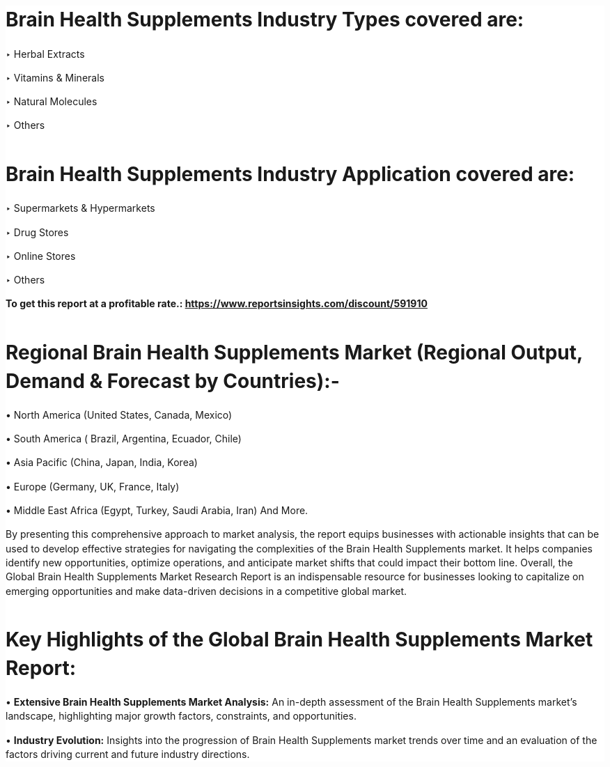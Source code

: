 # <strong>Brain Health Supplements Industry Types covered are:</strong>

‣ Herbal Extracts

‣ Vitamins & Minerals

‣ Natural Molecules 

‣ Others

# <strong>Brain Health Supplements Industry Application covered are:</strong>

‣ Supermarkets & Hypermarkets

‣ Drug Stores

‣ Online Stores

‣ Others

<strong>To get this report at a profitable rate.: <a href=https://www.reportsinsights.com/discount/591910>https://www.reportsinsights.com/discount/591910</a></strong></font>

# <strong>Regional Brain Health Supplements Market (Regional Output, Demand &amp; Forecast by Countries):-</strong>

• North America (United States, Canada, Mexico)

• South America ( Brazil, Argentina, Ecuador, Chile)

• Asia Pacific (China, Japan, India, Korea)

• Europe (Germany, UK, France, Italy)

• Middle East Africa (Egypt, Turkey, Saudi Arabia, Iran) And More.

By presenting this comprehensive approach to market analysis, the report equips businesses with actionable insights that can be used to develop effective strategies for navigating the complexities of the Brain Health Supplements market. It helps companies identify new opportunities, optimize operations, and anticipate market shifts that could impact their bottom line. Overall, the Global Brain Health Supplements Market Research Report is an indispensable resource for businesses looking to capitalize on emerging opportunities and make data-driven decisions in a competitive global market.

# <strong>Key Highlights of the Global Brain Health Supplements Market Report:</strong>

• <strong>Extensive Brain Health Supplements Market Analysis:</strong> An in-depth assessment of the Brain Health Supplements market’s landscape, highlighting major growth factors, constraints, and opportunities.

• <strong>Industry Evolution:</strong> Insights into the progression of Brain Health Supplements market trends over time and an evaluation of the factors driving current and future industry directions.
